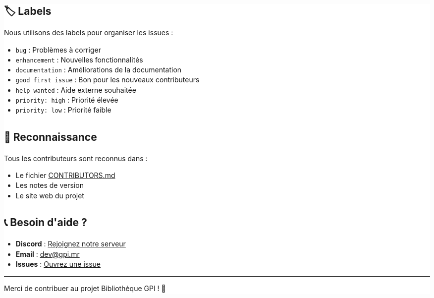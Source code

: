 ## 🏷️ Labels

Nous utilisons des labels pour organiser les issues :

- `bug` : Problèmes à corriger
- `enhancement` : Nouvelles fonctionnalités
- `documentation` : Améliorations de la documentation
- `good first issue` : Bon pour les nouveaux contributeurs
- `help wanted` : Aide externe souhaitée
- `priority: high` : Priorité élevée
- `priority: low` : Priorité faible

## 🎉 Reconnaissance

Tous les contributeurs sont reconnus dans :

- Le fichier [CONTRIBUTORS.md](CONTRIBUTORS.md)
- Les notes de version
- Le site web du projet

## 📞 Besoin d'aide ?

- **Discord** : [Rejoignez notre serveur](https://discord.gg/gpi-library)
- **Email** : dev@gpi.mr
- **Issues** : [Ouvrez une issue](https://github.com/votre-username/bibliotheque-gpi/issues)

---

Merci de contribuer au projet Bibliothèque GPI ! 🙏
